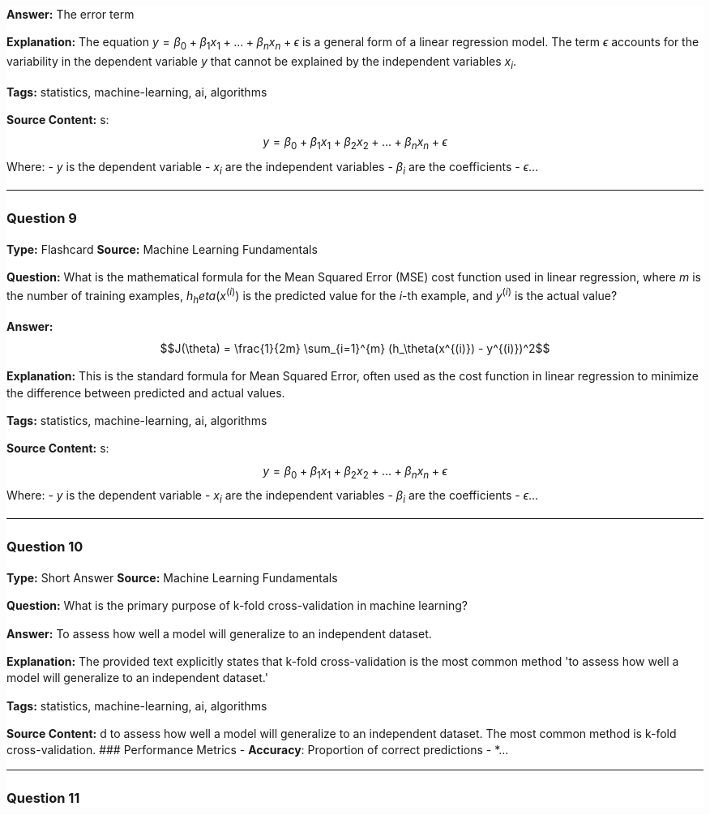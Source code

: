 **Answer:** The error term

**Explanation:** The equation $y = \beta_0 + \beta_1 x_1 + ... + \beta_n x_n + \epsilon$ is a general form of a linear regression model. The term $\epsilon$ accounts for the variability in the dependent variable $y$ that cannot be explained by the independent variables $x_i$.

**Tags:** statistics, machine-learning, ai, algorithms

**Source Content:** s: $$y = \beta_0 + \beta_1 x_1 + \beta_2 x_2 + ... + \beta_n x_n + \epsilon$$ Where: - $y$ is the dependent variable - $x_i$ are the independent variables - $\beta_i$ are the coefficients - $\epsilon$...

---

### Question 9

**Type:** Flashcard
**Source:** Machine Learning Fundamentals

**Question:** What is the mathematical formula for the Mean Squared Error (MSE) cost function used in linear regression, where $m$ is the number of training examples, $h_	heta(x^{(i)})$ is the predicted value for the $i$-th example, and $y^{(i)}$ is the actual value?

**Answer:** $$J(\theta) = \frac{1}{2m} \sum_{i=1}^{m} (h_\theta(x^{(i)}) - y^{(i)})^2$$

**Explanation:** This is the standard formula for Mean Squared Error, often used as the cost function in linear regression to minimize the difference between predicted and actual values.

**Tags:** statistics, machine-learning, ai, algorithms

**Source Content:** s: $$y = \beta_0 + \beta_1 x_1 + \beta_2 x_2 + ... + \beta_n x_n + \epsilon$$ Where: - $y$ is the dependent variable - $x_i$ are the independent variables - $\beta_i$ are the coefficients - $\epsilon$...

---

### Question 10

**Type:** Short Answer
**Source:** Machine Learning Fundamentals

**Question:** What is the primary purpose of k-fold cross-validation in machine learning?

**Answer:** To assess how well a model will generalize to an independent dataset.

**Explanation:** The provided text explicitly states that k-fold cross-validation is the most common method 'to assess how well a model will generalize to an independent dataset.'

**Tags:** statistics, machine-learning, ai, algorithms

**Source Content:** d to assess how well a model will generalize to an independent dataset. The most common method is k-fold cross-validation. ### Performance Metrics - **Accuracy**: Proportion of correct predictions - *...

---

### Question 11
